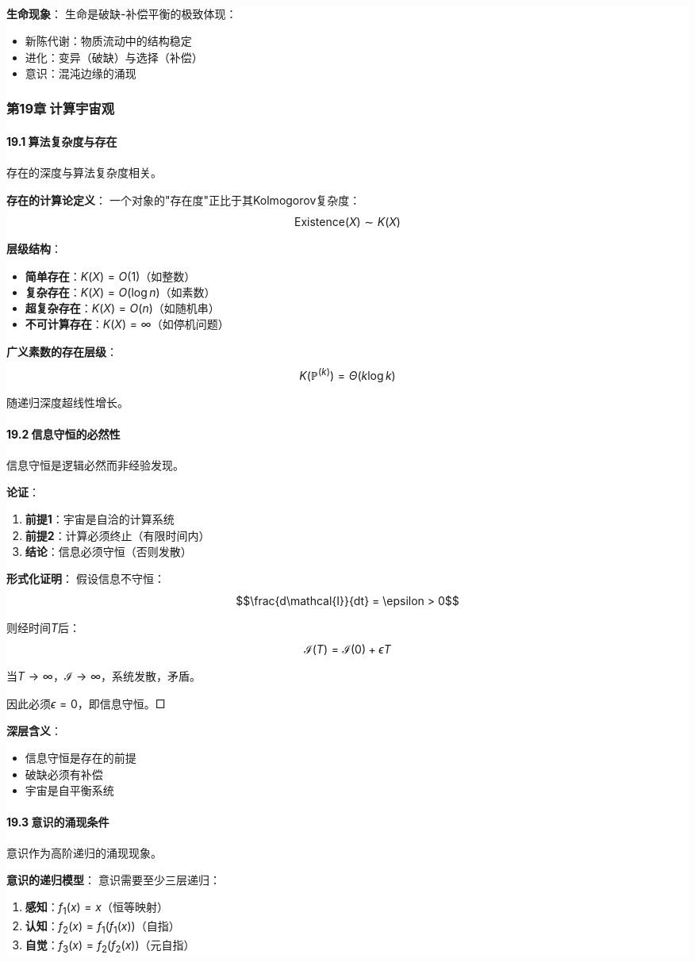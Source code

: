 **生命现象**：
生命是破缺-补偿平衡的极致体现：
- 新陈代谢：物质流动中的结构稳定
- 进化：变异（破缺）与选择（补偿）
- 意识：混沌边缘的涌现

### 第19章 计算宇宙观

#### 19.1 算法复杂度与存在

存在的深度与算法复杂度相关。

**存在的计算论定义**：
一个对象的"存在度"正比于其Kolmogorov复杂度：
$$\text{Existence}(X) \sim K(X)$$

**层级结构**：
- **简单存在**：$K(X) = O(1)$（如整数）
- **复杂存在**：$K(X) = O(\log n)$（如素数）
- **超复杂存在**：$K(X) = O(n)$（如随机串）
- **不可计算存在**：$K(X) = \infty$（如停机问题）

**广义素数的存在层级**：
$$K(\mathbb{P}^{(k)}) = \Theta(k \log k)$$

随递归深度超线性增长。

#### 19.2 信息守恒的必然性

信息守恒是逻辑必然而非经验发现。

**论证**：
1. **前提1**：宇宙是自洽的计算系统
2. **前提2**：计算必须终止（有限时间内）
3. **结论**：信息必须守恒（否则发散）

**形式化证明**：
假设信息不守恒：
$$\frac{d\mathcal{I}}{dt} = \epsilon > 0$$

则经时间$T$后：
$$\mathcal{I}(T) = \mathcal{I}(0) + \epsilon T$$

当$T \to \infty$，$\mathcal{I} \to \infty$，系统发散，矛盾。

因此必须$\epsilon = 0$，即信息守恒。□

**深层含义**：
- 信息守恒是存在的前提
- 破缺必须有补偿
- 宇宙是自平衡系统

#### 19.3 意识的涌现条件

意识作为高阶递归的涌现现象。

**意识的递归模型**：
意识需要至少三层递归：
1. **感知**：$f_1(x) = x$（恒等映射）
2. **认知**：$f_2(x) = f_1(f_1(x))$（自指）
3. **自觉**：$f_3(x) = f_2(f_2(x))$（元自指）
